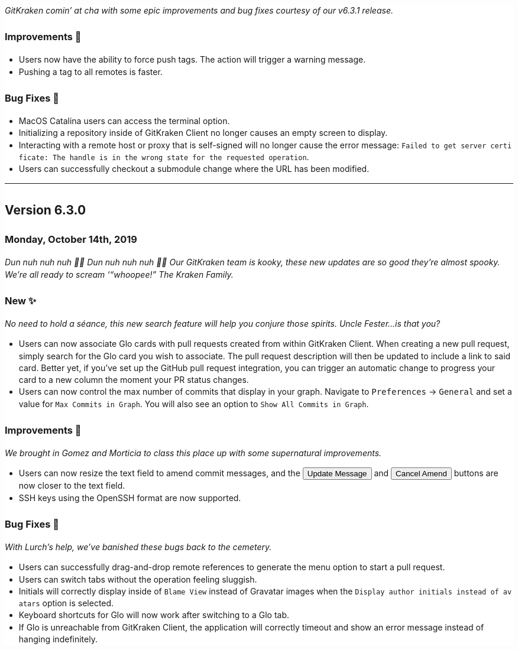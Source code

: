 _GitKraken comin’ at cha with some epic improvements and bug fixes courtesy of our v6.3.1 release._

<h3>Improvements 🙌</h3>

- Users now have the ability to force push tags. The action will trigger a warning message. 
- Pushing a tag to all remotes is faster. 

<h3>Bug Fixes 🐛</h3>

- MacOS Catalina users can access the terminal option. 
- Initializing a repository inside of GitKraken Client no longer causes an empty screen to display.
- Interacting with a remote host or proxy that is self-signed will no longer cause the error message: `Failed to get server certificate: The handle is in the wrong state for the requested operation`.
- Users can successfully checkout a submodule change where the URL has been modified.

***

<a id="v6-3-0"></a>
## Version 6.3.0<br>
<h3>Monday, October 14th, 2019</h3>

<div class='embed-container embed-container--16-9'>
    <iframe width="560" height="315" src="https://www.youtube.com/embed/TvlYFmArDRc?controls=1&modestbranding=1" frameborder="0" allowfullscreen></iframe>
</div>

_Dun nuh nuh nuh 👏👏 Dun nuh nuh nuh 👏👏 Our GitKraken team is kooky, these new updates are so good they’re almost spooky.  We’re all ready to scream ‘“whoopee!” The Kraken Family._

<h3>New ✨</h3>

_No need to hold a séance, this new search feature will help you conjure those spirits. Uncle Fester...is that you?_

- Users can now associate Glo cards with pull requests created from within GitKraken Client. When creating a new pull request, simply search for the Glo card you wish to associate. The pull request description will then be updated to include a link to said card. Better yet, if you’ve set up the GitHub pull request integration, you can trigger an automatic change to progress your card to a new column the moment your PR status changes. 
- Users can now control the max number of commits that display in your graph. Navigate to <kbd>Preferences</kbd> → <kbd>General</kbd> and set a value for `Max Commits in Graph`. You will also see an option to `Show All Commits in Graph`. 

<h3>Improvements 🙌</h3>

_We brought in Gomez and Morticia to class this place up with some supernatural improvements._

- Users can now resize the text field to amend commit messages, and the <button class='button button--success button--ui button--nolink'>Update Message</button> and <button class='button button--danger button--ui button--nolink'>Cancel Amend</button> buttons are now closer to the text field. 
- SSH keys using the OpenSSH format are now supported.   

<h3>Bug Fixes 🐛</h3>

_With Lurch’s help, we’ve banished these bugs back to the cemetery._

- Users can successfully drag-and-drop remote references to generate the menu option to start a pull request. 
- Users can switch tabs without the operation feeling sluggish. 
- Initials will correctly display inside of `Blame View` instead of Gravatar images when the `Display author initials instead of avatars` option is selected. 
- Keyboard shortcuts for Glo will now work after switching to a Glo tab. 
- If Glo is unreachable from GitKraken Client, the application will correctly timeout and show an error message instead of hanging indefinitely.
